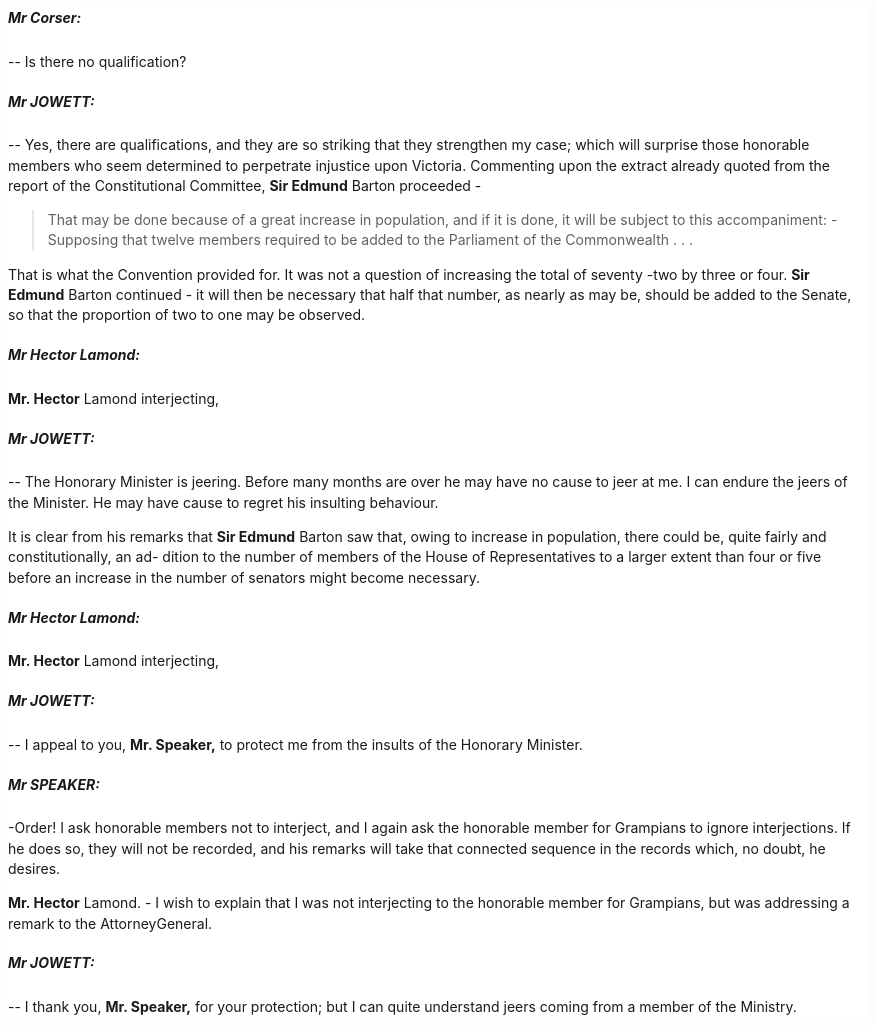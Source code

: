 ##### Mr Corser:

-- Is there no qualification? 

##### Mr JOWETT:

-- Yes, there are qualifications, and they are so striking that they strengthen my case; which will surprise those honorable members who seem determined to perpetrate injustice upon Victoria. Commenting upon the extract already quoted from the report of the Constitutional Committee,  **Sir Edmund**  Barton proceeded - 

  >That may be done because of a great increase in population, and if it is done, it will be subject to this accompaniment: - Supposing that twelve members required to be added to the Parliament of the Commonwealth . . . 

That is what the Convention provided for. It was not a question of increasing the total of seventy -two by three or four.  **Sir Edmund**  Barton continued - it will then be necessary that half that number, as nearly as may be, should be added to the Senate, so that the proportion of two to one may be observed. 

##### Mr Hector Lamond:


 **Mr. Hector** Lamond interjecting, 

##### Mr JOWETT:

-- The Honorary Minister is jeering. Before many months are over he may have no cause to jeer at me. I can endure the jeers of the Minister. He may have cause to regret his insulting behaviour. 

It is clear from his remarks that  **Sir Edmund**  Barton saw that, owing to increase in population, there could be,  quite fairly and constitutionally, an ad- dition to the number of members of the House of Representatives to a larger extent than four or five before an increase in the number of senators might become necessary. 

##### Mr Hector Lamond:


 **Mr. Hector** Lamond interjecting, 

##### Mr JOWETT:

-- I appeal to you,  **Mr. Speaker,**  to protect me from the insults of the Honorary Minister. 

##### Mr SPEAKER:

-Order! I ask honorable members not to interject, and I again ask the honorable member for Grampians to ignore interjections. If he does so, they will not be recorded, and his remarks will take that connected sequence in the records which, no doubt, he desires. 


 **Mr. Hector** Lamond.  -  I wish to explain that I was not interjecting to the honorable member for Grampians, but was addressing a remark to the AttorneyGeneral. 

##### Mr JOWETT:

-- I thank you,  **Mr. Speaker,**  for your protection; but I can quite understand jeers coming from a member of the Ministry. 
